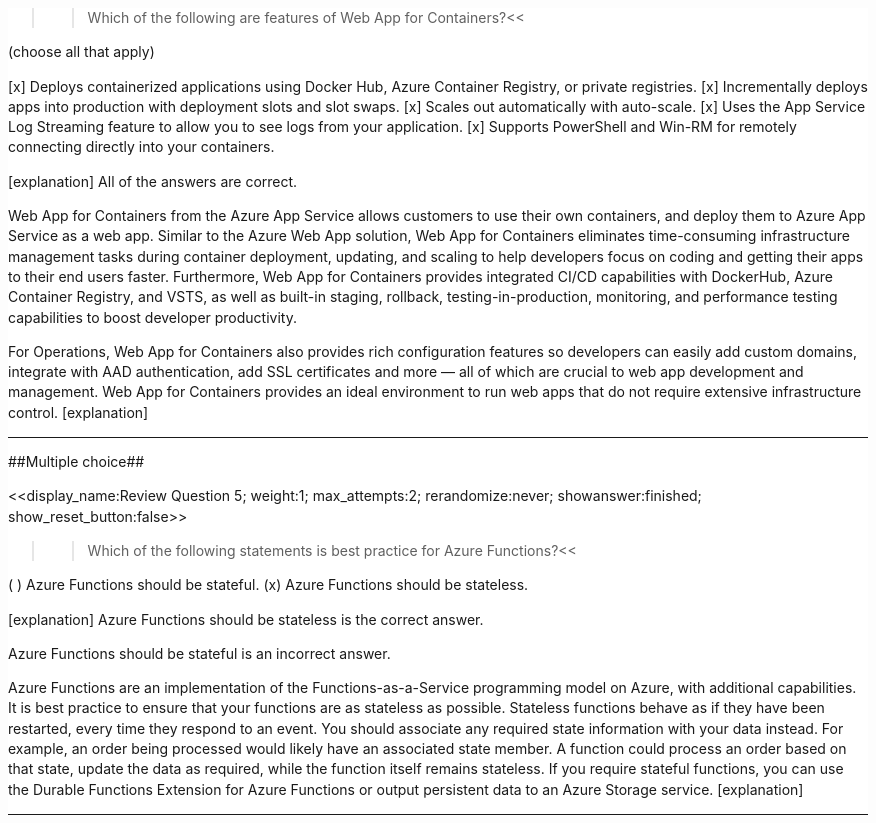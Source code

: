 >>Which of the following are features of Web App for Containers?<<

(choose all that apply)

[x] Deploys containerized applications using Docker Hub, Azure Container Registry, or private registries.
[x] Incrementally deploys apps into production with deployment slots and slot swaps.
[x] Scales out automatically with auto-scale.
[x] Uses the App Service Log Streaming feature to allow you to see logs from your application.
[x] Supports PowerShell and Win-RM for remotely connecting directly into your containers.

[explanation]
All of the answers are correct.

Web App for Containers from the Azure App Service allows customers to use their own containers, and deploy them to Azure App Service as a web app. Similar to the Azure Web App solution, Web App for Containers eliminates time-consuming infrastructure management tasks during container deployment, updating, and scaling to help developers focus on coding and getting their apps to their end users faster. Furthermore, Web App for Containers provides integrated CI/CD capabilities with DockerHub, Azure Container Registry, and VSTS, as well as built-in staging, rollback, testing-in-production, monitoring, and performance testing capabilities to boost developer productivity.

For Operations, Web App for Containers also provides rich configuration features so developers can easily add custom domains, integrate with AAD authentication, add SSL certificates and more — all of which are crucial to web app development and management. Web App for Containers provides an ideal environment to run web apps that do not require extensive infrastructure control.
[explanation]

---

##Multiple choice##

<<display_name:Review Question 5; weight:1; max_attempts:2; rerandomize:never; showanswer:finished; show_reset_button:false>>

>>Which of the following statements is best practice for Azure Functions?<<

( ) Azure Functions should be stateful.
(x) Azure Functions should be stateless.

[explanation]
Azure Functions should be stateless is the correct answer.

Azure Functions should be stateful is an incorrect answer.

Azure Functions are an implementation of the Functions-as-a-Service programming model on Azure, with additional capabilities. It is best practice to ensure that your functions are as stateless as possible. Stateless functions behave as if they have been restarted, every time they respond to an event. You should associate any required state information with your data instead. For example, an order being processed would likely have an associated state member. A function could process an order based on that state, update the data as required, while the function itself remains stateless. If you require stateful functions, you can use the Durable Functions Extension for Azure Functions or output persistent data to an Azure Storage service.
[explanation]

---
